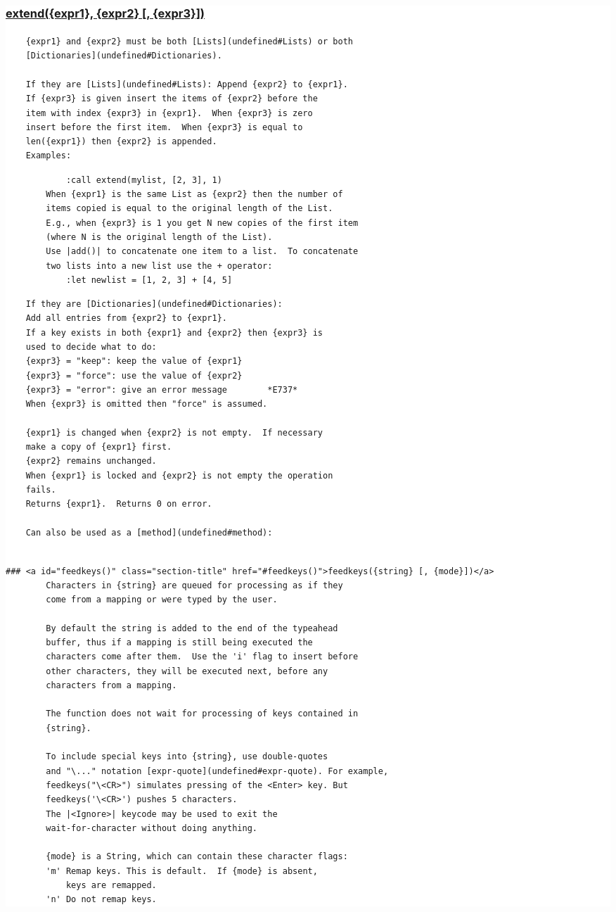 ### <a id="extend()" class="section-title" href="#extend()">extend({expr1}, {expr2} [, {expr3}])</a>
		{expr1} and {expr2} must be both [Lists](undefined#Lists) or both
		[Dictionaries](undefined#Dictionaries).

		If they are [Lists](undefined#Lists): Append {expr2} to {expr1}.
		If {expr3} is given insert the items of {expr2} before the
		item with index {expr3} in {expr1}.  When {expr3} is zero
		insert before the first item.  When {expr3} is equal to
		len({expr1}) then {expr2} is appended.
		Examples:
```			:echo sort(extend(mylist, [7, 5]))
			:call extend(mylist, [2, 3], 1)
		When {expr1} is the same List as {expr2} then the number of
		items copied is equal to the original length of the List.
		E.g., when {expr3} is 1 you get N new copies of the first item
		(where N is the original length of the List).
		Use |add()| to concatenate one item to a list.  To concatenate
		two lists into a new list use the + operator:
			:let newlist = [1, 2, 3] + [4, 5]
```

		If they are [Dictionaries](undefined#Dictionaries):
		Add all entries from {expr2} to {expr1}.
		If a key exists in both {expr1} and {expr2} then {expr3} is
		used to decide what to do:
		{expr3} = "keep": keep the value of {expr1}
		{expr3} = "force": use the value of {expr2}
		{expr3} = "error": give an error message		*E737*
		When {expr3} is omitted then "force" is assumed.

		{expr1} is changed when {expr2} is not empty.  If necessary
		make a copy of {expr1} first.
		{expr2} remains unchanged.
		When {expr1} is locked and {expr2} is not empty the operation
		fails.
		Returns {expr1}.  Returns 0 on error.

		Can also be used as a [method](undefined#method):
```			mylist->extend(otherlist)

### <a id="feedkeys()" class="section-title" href="#feedkeys()">feedkeys({string} [, {mode}])</a>
		Characters in {string} are queued for processing as if they
		come from a mapping or were typed by the user.

		By default the string is added to the end of the typeahead
		buffer, thus if a mapping is still being executed the
		characters come after them.  Use the 'i' flag to insert before
		other characters, they will be executed next, before any
		characters from a mapping.

		The function does not wait for processing of keys contained in
		{string}.

		To include special keys into {string}, use double-quotes
		and "\..." notation [expr-quote](undefined#expr-quote). For example,
		feedkeys("\<CR>") simulates pressing of the <Enter> key. But
		feedkeys('\<CR>') pushes 5 characters.
		The |<Ignore>| keycode may be used to exit the
		wait-for-character without doing anything.

		{mode} is a String, which can contain these character flags:
		'm'	Remap keys. This is default.  If {mode} is absent,
			keys are remapped.
		'n'	Do not remap keys.
```